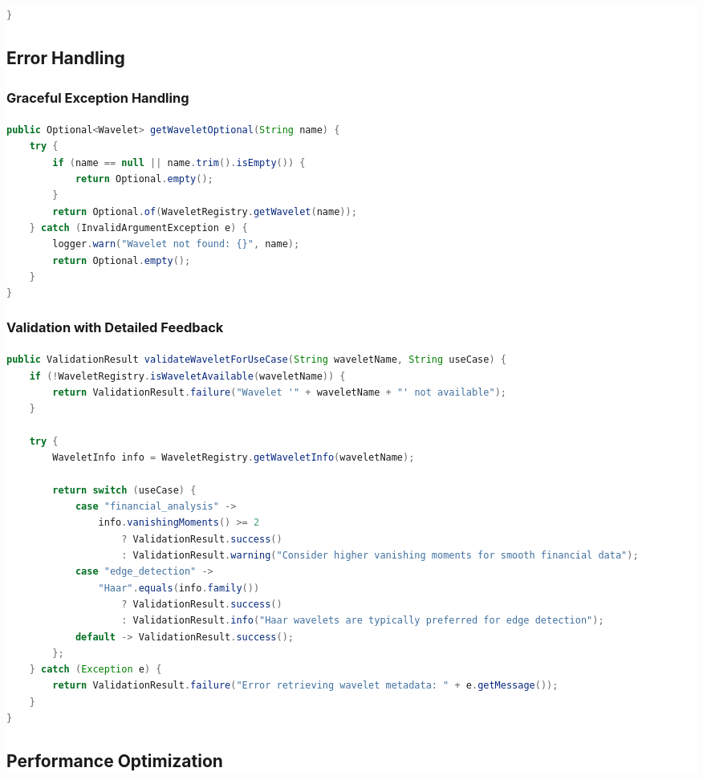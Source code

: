```java
}
```

## Error Handling

### Graceful Exception Handling
```java
public Optional<Wavelet> getWaveletOptional(String name) {
    try {
        if (name == null || name.trim().isEmpty()) {
            return Optional.empty();
        }
        return Optional.of(WaveletRegistry.getWavelet(name));
    } catch (InvalidArgumentException e) {
        logger.warn("Wavelet not found: {}", name);
        return Optional.empty();
    }
}
```

### Validation with Detailed Feedback
```java
public ValidationResult validateWaveletForUseCase(String waveletName, String useCase) {
    if (!WaveletRegistry.isWaveletAvailable(waveletName)) {
        return ValidationResult.failure("Wavelet '" + waveletName + "' not available");
    }
    
    try {
        WaveletInfo info = WaveletRegistry.getWaveletInfo(waveletName);
        
        return switch (useCase) {
            case "financial_analysis" -> 
                info.vanishingMoments() >= 2 
                    ? ValidationResult.success() 
                    : ValidationResult.warning("Consider higher vanishing moments for smooth financial data");
            case "edge_detection" -> 
                "Haar".equals(info.family()) 
                    ? ValidationResult.success() 
                    : ValidationResult.info("Haar wavelets are typically preferred for edge detection");
            default -> ValidationResult.success();
        };
    } catch (Exception e) {
        return ValidationResult.failure("Error retrieving wavelet metadata: " + e.getMessage());
    }
}
```

## Performance Optimization
